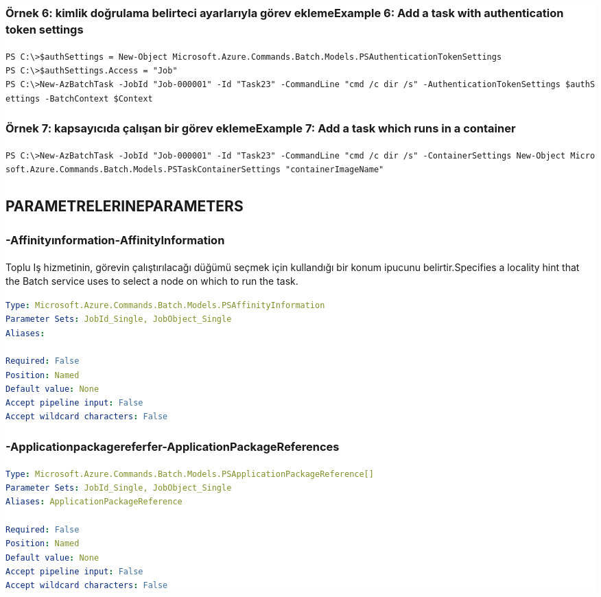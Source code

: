 ### <span data-ttu-id="ec5c6-137">Örnek 6: kimlik doğrulama belirteci ayarlarıyla görev ekleme</span><span class="sxs-lookup"><span data-stu-id="ec5c6-137">Example 6: Add a task with authentication token settings</span></span>
```
PS C:\>$authSettings = New-Object Microsoft.Azure.Commands.Batch.Models.PSAuthenticationTokenSettings
PS C:\>$authSettings.Access = "Job"
PS C:\>New-AzBatchTask -JobId "Job-000001" -Id "Task23" -CommandLine "cmd /c dir /s" -AuthenticationTokenSettings $authSettings -BatchContext $Context
```

### <span data-ttu-id="ec5c6-138">Örnek 7: kapsayıcıda çalışan bir görev ekleme</span><span class="sxs-lookup"><span data-stu-id="ec5c6-138">Example 7: Add a task which runs in a container</span></span>
```
PS C:\>New-AzBatchTask -JobId "Job-000001" -Id "Task23" -CommandLine "cmd /c dir /s" -ContainerSettings New-Object Microsoft.Azure.Commands.Batch.Models.PSTaskContainerSettings "containerImageName"
```

## <span data-ttu-id="ec5c6-139">PARAMETRELERINE</span><span class="sxs-lookup"><span data-stu-id="ec5c6-139">PARAMETERS</span></span>

### <span data-ttu-id="ec5c6-140">-Affinityınformation</span><span class="sxs-lookup"><span data-stu-id="ec5c6-140">-AffinityInformation</span></span>
<span data-ttu-id="ec5c6-141">Toplu Iş hizmetinin, görevin çalıştırılacağı düğümü seçmek için kullandığı bir konum ipucunu belirtir.</span><span class="sxs-lookup"><span data-stu-id="ec5c6-141">Specifies a locality hint that the Batch service uses to select a node on which to run the task.</span></span>

```yaml
Type: Microsoft.Azure.Commands.Batch.Models.PSAffinityInformation
Parameter Sets: JobId_Single, JobObject_Single
Aliases:

Required: False
Position: Named
Default value: None
Accept pipeline input: False
Accept wildcard characters: False
```

### <span data-ttu-id="ec5c6-142">-Applicationpackagereferfer</span><span class="sxs-lookup"><span data-stu-id="ec5c6-142">-ApplicationPackageReferences</span></span>
```yaml
Type: Microsoft.Azure.Commands.Batch.Models.PSApplicationPackageReference[]
Parameter Sets: JobId_Single, JobObject_Single
Aliases: ApplicationPackageReference

Required: False
Position: Named
Default value: None
Accept pipeline input: False
Accept wildcard characters: False
```
